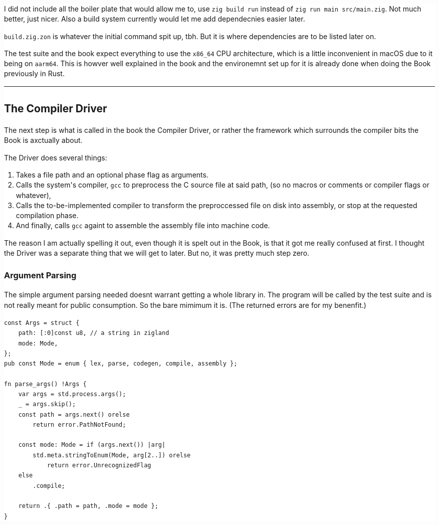 I did not include all the boiler plate that would allow me to, use `zig build run` instead of `zig run main src/main.zig`. Not much better, just nicer. Also a build system currently would let me add dependecnies easier later.

`build.zig.zon` is whatever the initial command spit up, tbh. But it is where dependencies are to be listed later on.

The test suite and the book expect everything to use the `x86_64` CPU architecture, which is a little inconvenient in macOS due to it being on `aarm64`. This is howver well explained in the book and the environemnt set up for it is already done when doing the Book previously in Rust.

---

## The Compiler Driver

The next step is what is called in the book the Compiler Driver, or rather the framework which surrounds the compiler bits the Book is axctually about.

The Driver does several things:

1. Takes a file path and an optional phase flag as arguments.
2. Calls the system's compiler, `gcc` to preprocess the C source file at said path, (so no macros or comments or compiler flags or whatever),
3. Calls the to-be-implemented compiler to transform the preproccessed file on disk into assembly, or stop at the requested compilation phase.
4. And finally, calls `gcc` againt to assemble the assembly file into machine code.

The reason I am actually spelling it out, even though it is spelt out in the Book, is that it got me really confused at first. I thought the Driver was a separate thing that we will get to later. But no, it was pretty much step zero.

### Argument Parsing

The simple argument parsing needed doesnt warrant getting a whole library in. The program will be called by the test suite and is not really meant for public consumption. So the bare mimimum it is. (The returned errors are for my benenfit.)

```zig
const Args = struct {
    path: [:0]const u8, // a string in zigland
    mode: Mode,
};
pub const Mode = enum { lex, parse, codegen, compile, assembly };

fn parse_args() !Args {
    var args = std.process.args();
    _ = args.skip();
    const path = args.next() orelse
        return error.PathNotFound;

    const mode: Mode = if (args.next()) |arg|
        std.meta.stringToEnum(Mode, arg[2..]) orelse
            return error.UnrecognizedFlag
    else
        .compile;

    return .{ .path = path, .mode = mode };
}
```


[^extension]: Rust provides a nice, encapsulated, function for this: [`with_extension`](https://doc.rust-lang.org/std/path/struct.Path.html#method.with_extension). But this is Zig: why have a convenient function for a common operation when one can instead do things the complicated and explicit way? Explicitness is extremely important, you know.
[^switch]: Which is really just a loop in switch clothing.
[^unicode]: An interesting tidbit: the Zig lexer/tokenizer only supports the ASCII letters for identifiers. If one wnats to use Unicode, it should be escaped like keywords do inside `@""`. This has the benefit of the Unicode data not being a dependency of the compiler, and it simplifies lexing.
[^sum]: like Zig `union(enum)`s or Rust `enum`s. The "sum" terminology comes from math, apparently. An enum is one of several things, so the total possible values are a _sum_ of each value. A `struct`, in pretty much any language, in comparison is a _product_ type, where its number of possible states is the product of its individual elements possible states.
[^generator]: The other option is to use a parser generator. I looked and failed to find any that output Zig code. If you know of one, please let me know.
[^write]: Further internet browsing revealed it was [std.io.GenericWriter](https://ziglang.org/documentation/master/std/#std.io.Writer) which has a few other potentially useful functions.
[^ir]: _That_ is introduced in later chapters, and is called TACKY.
[^compiler_errors]: Why just why do compilers print the first error first? They do that, then the terminal scrolls up, and I cannot find where the first error begins and the last error of the previous commands ends. Can you all add a pager or print the first error last?